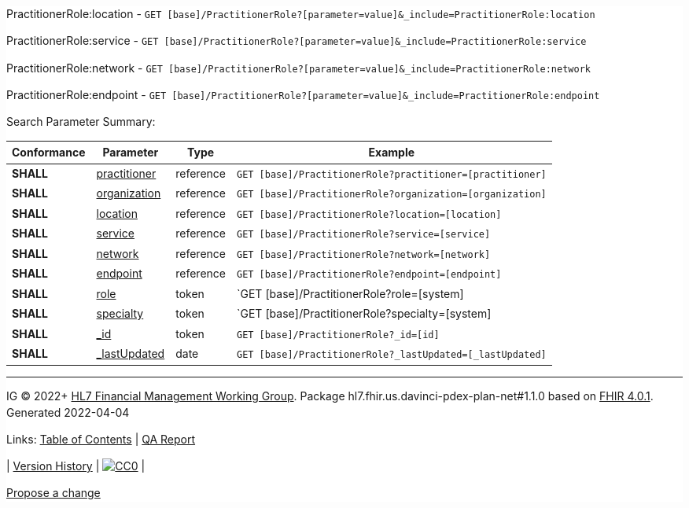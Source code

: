 PractitionerRole:location \- `GET [base]/PractitionerRole?[parameter=value]&_include=PractitionerRole:location`  

 PractitionerRole:service \- `GET [base]/PractitionerRole?[parameter=value]&_include=PractitionerRole:service`  

 PractitionerRole:network \- `GET [base]/PractitionerRole?[parameter=value]&_include=PractitionerRole:network`  

 PractitionerRole:endpoint \- `GET [base]/PractitionerRole?[parameter=value]&_include=PractitionerRole:endpoint`

Search Parameter Summary:

| Conformance | Parameter | Type | Example |
| --- | --- | --- | --- |
| **SHALL** | [practitioner](SearchParameter-practitionerrole-practitioner.html) | reference | `GET [base]/PractitionerRole?practitioner=[practitioner]` |
| **SHALL** | [organization](SearchParameter-practitionerrole-organization.html) | reference | `GET [base]/PractitionerRole?organization=[organization]` |
| **SHALL** | [location](SearchParameter-practitionerrole-location.html) | reference | `GET [base]/PractitionerRole?location=[location]` |
| **SHALL** | [service](SearchParameter-practitionerrole-service.html) | reference | `GET [base]/PractitionerRole?service=[service]` |
| **SHALL** | [network](SearchParameter-practitionerrole-network.html) | reference | `GET [base]/PractitionerRole?network=[network]` |
| **SHALL** | [endpoint](SearchParameter-practitionerrole-endpoint.html) | reference | `GET [base]/PractitionerRole?endpoint=[endpoint]` |
| **SHALL** | [role](SearchParameter-practitionerrole-role.html) | token | `GET [base]/PractitionerRole?role=[system]|[code]` |
| **SHALL** | [specialty](SearchParameter-practitionerrole-specialty.html) | token | `GET [base]/PractitionerRole?specialty=[system]|[code]` |
| **SHALL** | [\_id](http://hl7.org/fhir/R4/search.html) | token | `GET [base]/PractitionerRole?_id=[id]` |
| **SHALL** | [\_lastUpdated](http://hl7.org/fhir/R4/search.html) | date | `GET [base]/PractitionerRole?_lastUpdated=[_lastUpdated]` |

---

 IG © 2022\+ [HL7 Financial Management Working Group](http://www.hl7.org/Special/committees/fm). Package hl7\.fhir.us.davinci\-pdex\-plan\-net\#1\.1\.0 based on [FHIR 4\.0\.1](http://hl7.org/fhir/R4/). Generated 2022\-04\-04

 Links: [Table of Contents](toc.html) \|
 [QA Report](qa.html)

 \| [Version History](http://hl7.org/fhir/us/davinci-pdex-plan-net/history.html) \|
 [![CC0](cc0.png)](http://hl7.org/fhir/R4/license.html) \|

[Propose a change](http://hl7.org/fhir-issues)